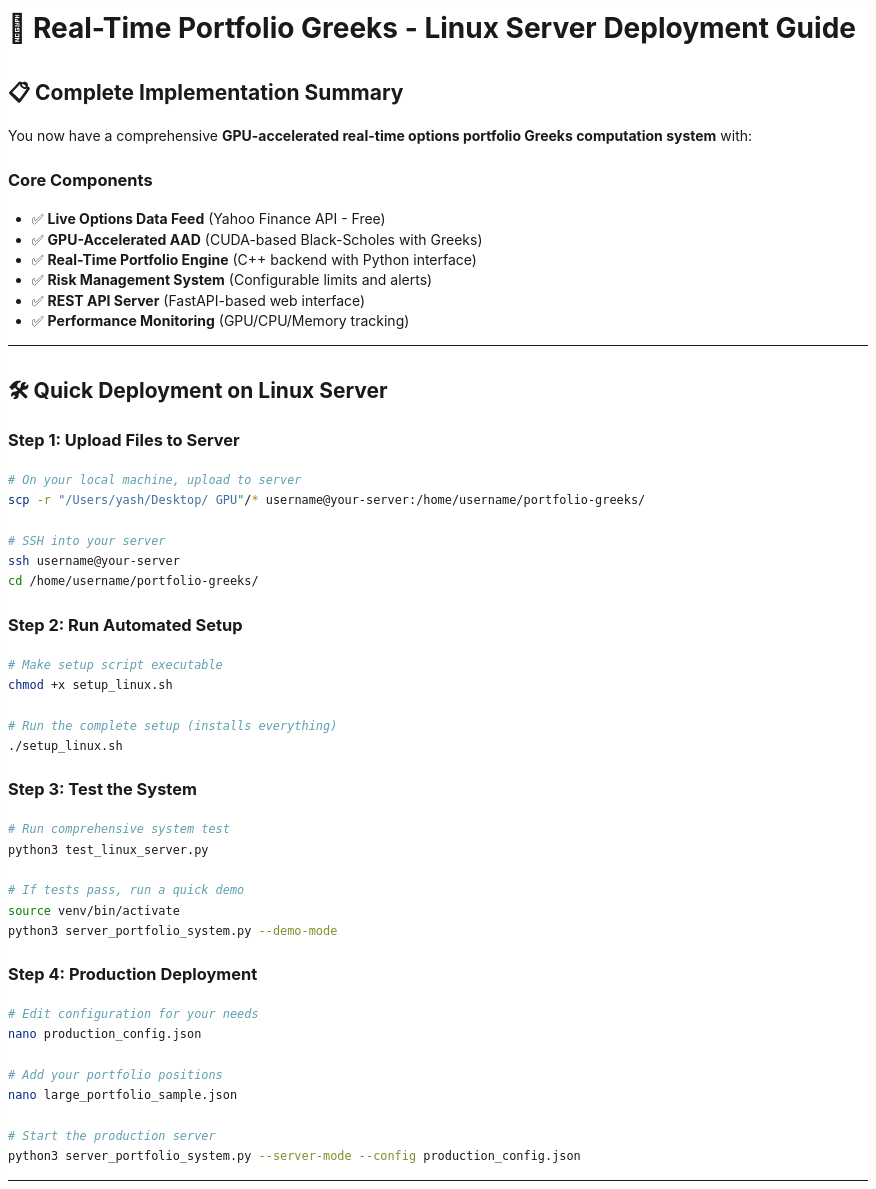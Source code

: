 # 🚀 Real-Time Portfolio Greeks - Linux Server Deployment Guide

## 📋 **Complete Implementation Summary**

You now have a comprehensive **GPU-accelerated real-time options portfolio Greeks computation system** with:

### **Core Components**
- ✅ **Live Options Data Feed** (Yahoo Finance API - Free)
- ✅ **GPU-Accelerated AAD** (CUDA-based Black-Scholes with Greeks)
- ✅ **Real-Time Portfolio Engine** (C++ backend with Python interface)
- ✅ **Risk Management System** (Configurable limits and alerts)
- ✅ **REST API Server** (FastAPI-based web interface)
- ✅ **Performance Monitoring** (GPU/CPU/Memory tracking)

---

## 🛠️ **Quick Deployment on Linux Server**

### **Step 1: Upload Files to Server**
```bash
# On your local machine, upload to server
scp -r "/Users/yash/Desktop/ GPU"/* username@your-server:/home/username/portfolio-greeks/

# SSH into your server
ssh username@your-server
cd /home/username/portfolio-greeks/
```

### **Step 2: Run Automated Setup**
```bash
# Make setup script executable
chmod +x setup_linux.sh

# Run the complete setup (installs everything)
./setup_linux.sh
```

### **Step 3: Test the System**
```bash
# Run comprehensive system test
python3 test_linux_server.py

# If tests pass, run a quick demo
source venv/bin/activate
python3 server_portfolio_system.py --demo-mode
```

### **Step 4: Production Deployment**
```bash
# Edit configuration for your needs
nano production_config.json

# Add your portfolio positions
nano large_portfolio_sample.json

# Start the production server
python3 server_portfolio_system.py --server-mode --config production_config.json
```

---